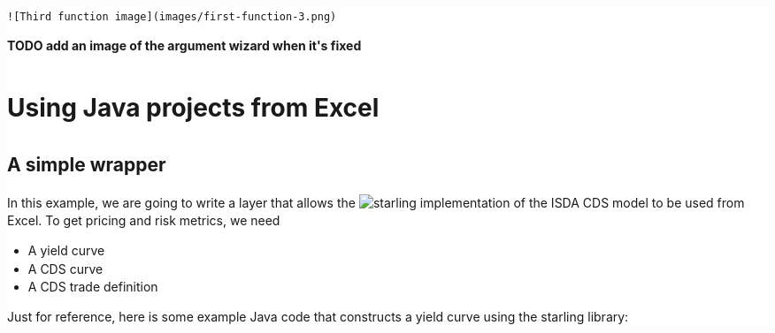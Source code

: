     ![Third function image](images/first-function-3.png)
 
 **TODO add an image of the argument wizard when it's fixed**

# Using Java projects from Excel
## A simple wrapper
 
In this example, we are going to write a layer that allows the ![starling implementation of the ISDA CDS model](https://github.com/McLeodMoores/starling/tree/mcleodmoores/projects/analytics/src/main/java/com/opengamma/analytics/financial/credit/isdastandardmodel) to be used from Excel. To get pricing and risk metrics, we need 
  - A yield curve
  - A CDS curve
  - A CDS trade definition
  
Just for reference, here is some example Java code that constructs a yield curve using the starling library:
  